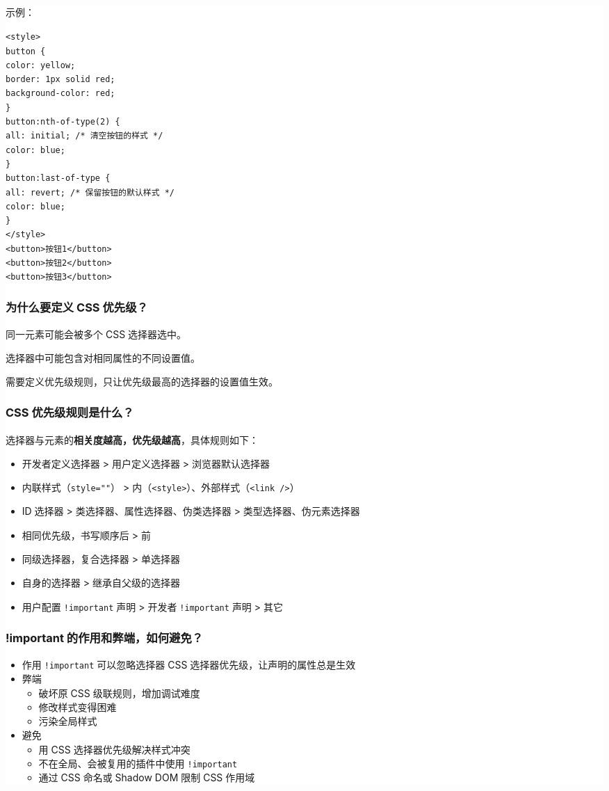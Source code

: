 示例：

```
<style>
button {
color: yellow;
border: 1px solid red;
background-color: red;
}
button:nth-of-type(2) {
all: initial; /* 清空按钮的样式 */
color: blue;
}
button:last-of-type {
all: revert; /* 保留按钮的默认样式 */
color: blue;
}
</style>
<button>按钮1</button>
<button>按钮2</button>
<button>按钮3</button>
```

### 为什么要定义 CSS 优先级？

同一元素可能会被多个 CSS 选择器选中。

选择器中可能包含对相同属性的不同设置值。

需要定义优先级规则，只让优先级最高的选择器的设置值生效。

### CSS 优先级规则是什么？

选择器与元素的**相关度越高，优先级越高**，具体规则如下：

- 开发者定义选择器 > 用户定义选择器 > 浏览器默认选择器

- 内联样式（`style=""`） > 内（`<style>`）、外部样式（`<link />`）

- ID 选择器 > 类选择器、属性选择器、伪类选择器 > 类型选择器、伪元素选择器

- 相同优先级，书写顺序后 > 前

- 同级选择器，复合选择器 > 单选择器

- 自身的选择器 > 继承自父级的选择器

- 用户配置 `!important` 声明 > 开发者 `!important` 声明 > 其它

### !important 的作用和弊端，如何避免？

- 作用
  `!important` 可以忽略选择器 CSS 选择器优先级，让声明的属性总是生效
- 弊端
  - 破坏原 CSS 级联规则，增加调试难度
  - 修改样式变得困难
  - 污染全局样式
- 避免
  - 用 CSS 选择器优先级解决样式冲突
  - 不在全局、会被复用的插件中使用 `!important`
  - 通过 CSS 命名或 Shadow DOM 限制 CSS 作用域
